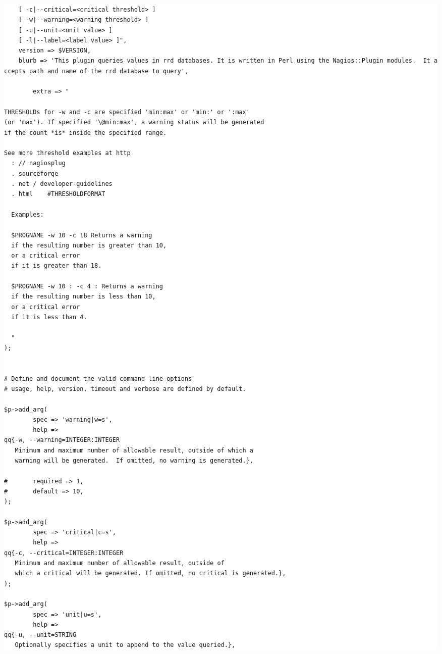 ~~~~ {.code .perl}
    [ -c|--critical=<critical threshold> ]
    [ -w|--warning=<warning threshold> ]
    [ -u|--unit=<unit value> ]
    [ -l|--label=<label value> ]",
    version => $VERSION,
    blurb => 'This plugin queries values in rrd databases. It is written in Perl using the Nagios::Plugin modules.  It accepts path and name of the rrd database to query',
 
        extra => "
 
THRESHOLDs for -w and -c are specified 'min:max' or 'min:' or ':max'
(or 'max'). If specified '\@min:max', a warning status will be generated
if the count *is* inside the specified range.
 
See more threshold examples at http
  : // nagiosplug
  . sourceforge
  . net / developer-guidelines
  . html    #THRESHOLDFORMAT
 
  Examples:
 
  $PROGNAME -w 10 -c 18 Returns a warning
  if the resulting number is greater than 10,
  or a critical error
  if it is greater than 18.
 
  $PROGNAME -w 10 : -c 4 : Returns a warning
  if the resulting number is less than 10,
  or a critical error
  if it is less than 4.
 
  "
);
 
 
# Define and document the valid command line options
# usage, help, version, timeout and verbose are defined by default.
 
$p->add_arg(
        spec => 'warning|w=s',
        help =>
qq{-w, --warning=INTEGER:INTEGER
   Minimum and maximum number of allowable result, outside of which a
   warning will be generated.  If omitted, no warning is generated.},
 
#       required => 1,
#       default => 10,
);
 
$p->add_arg(
        spec => 'critical|c=s',
        help =>
qq{-c, --critical=INTEGER:INTEGER
   Minimum and maximum number of allowable result, outside of
   which a critical will be generated. If omitted, no critical is generated.},
);
 
$p->add_arg(
        spec => 'unit|u=s',
        help =>
qq{-u, --unit=STRING
   Optionally specifies a unit to append to the value queried.},
~~~~